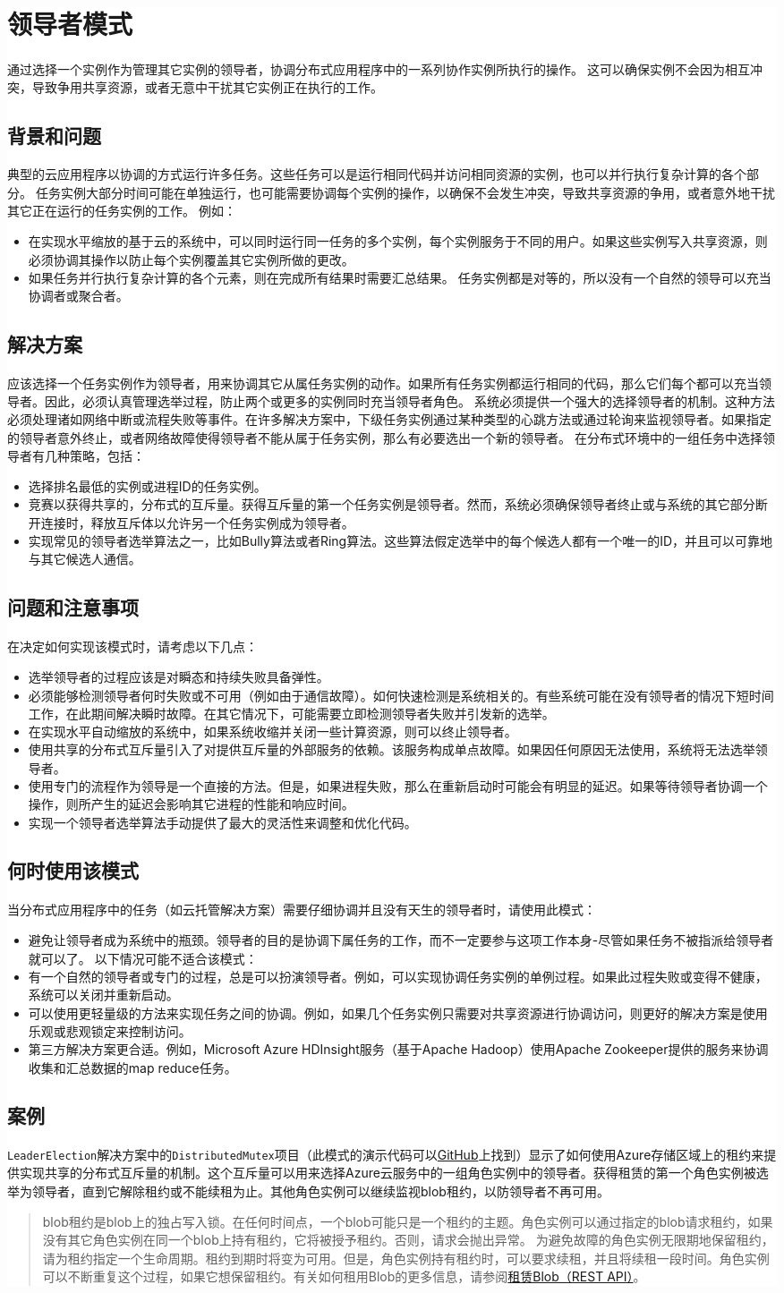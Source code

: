 # 领导者模式
通过选择一个实例作为管理其它实例的领导者，协调分布式应用程序中的一系列协作实例所执行的操作。 这可以确保实例不会因为相互冲突，导致争用共享资源，或者无意中干扰其它实例正在执行的工作。

## 背景和问题
典型的云应用程序以协调的方式运行许多任务。这些任务可以是运行相同代码并访问相同资源的实例，也可以并行执行复杂计算的各个部分。
任务实例大部分时间可能在单独运行，也可能需要协调每个实例的操作，以确保不会发生冲突，导致共享资源的争用，或者意外地干扰其它正在运行的任务实例的工作。
例如：
* 在实现水平缩放的基于云的系统中，可以同时运行同一任务的多个实例，每个实例服务于不同的用户。如果这些实例写入共享资源，则必须协调其操作以防止每个实例覆盖其它实例所做的更改。
* 如果任务并行执行复杂计算的各个元素，则在完成所有结果时需要汇总结果。
任务实例都是对等的，所以没有一个自然的领导可以充当协调者或聚合者。

## 解决方案

应该选择一个任务实例作为领导者，用来协调其它从属任务实例的动作。如果所有任务实例都运行相同的代码，那么它们每个都可以充当领导者。因此，必须认真管理选举过程，防止两个或更多的实例同时充当领导者角色。
系统必须提供一个强大的选择领导者的机制。这种方法必须处理诸如网络中断或流程失败等事件。在许多解决方案中，下级任务实例通过某种类型的心跳方法或通过轮询来监视领导者。如果指定的领导者意外终止，或者网络故障使得领导者不能从属于任务实例，那么有必要选出一个新的领导者。
在分布式环境中的一组任务中选择领导者有几种策略，包括：
* 选择排名最低的实例或进程ID的任务实例。
* 竞赛以获得共享的，分布式的互斥量。获得互斥量的第一个任务实例是领导者。然而，系统必须确保领导者终止或与系统的其它部分断开连接时，释放互斥体以允许另一个任务实例成为领导者。
* 实现常见的领导者选举算法之一，比如Bully算法或者Ring算法。这些算法假定选举中的每个候选人都有一个唯一的ID，并且可以可靠地与其它候选人通信。

## 问题和注意事项
在决定如何实现该模式时，请考虑以下几点：
* 选举领导者的过程应该是对瞬态和持续失败具备弹性。
* 必须能够检测领导者何时失败或不可用（例如由于通信故障）。如何快速检测是系统相关的。有些系统可能在没有领导者的情况下短时间工作，在此期间解决瞬时故障。在其它情况下，可能需要立即检测领导者失败并引发新的选举。
* 在实现水平自动缩放的系统中，如果系统收缩并关闭一些计算资源，则可以终止领导者。
* 使用共享的分布式互斥量引入了对提供互斥量的外部服务的依赖。该服务构成单点故障。如果因任何原因无法使用，系统将无法选举领导者。
* 使用专门的流程作为领导是一个直接的方法。但是，如果进程失败，那么在重新启动时可能会有明显的延迟。如果等待领导者协调一个操作，则所产生的延迟会影响其它进程的性能和响应时间。
* 实现一个领导者选举算法手动提供了最大的灵活性来调整和优化代码。

## 何时使用该模式
当分布式应用程序中的任务（如云托管解决方案）需要仔细协调并且没有天生的领导者时，请使用此模式：
* 避免让领导者成为系统中的瓶颈。领导者的目的是协调下属任务的工作，而不一定要参与这项工作本身-尽管如果任务不被指派给领导者就可以了。
以下情况可能不适合该模式：
* 有一个自然的领导者或专门的过程，总是可以扮演领导者。例如，可以实现协调任务实例的单例过程。如果此过程失败或变得不健康，系统可以关闭并重新启动。
* 可以使用更轻量级的方法来实现任务之间的协调。例如，如果几个任务实例只需要对共享资源进行协调访问，则更好的解决方案是使用乐观或悲观锁定来控制访问。
* 第三方解决方案更合适。例如，Microsoft Azure HDInsight服务（基于Apache Hadoop）使用Apache Zookeeper提供的服务来协调收集和汇总数据的map reduce任务。

## 案例
`LeaderElection`解决方案中的`DistributedMutex`项目（此模式的演示代码可以[GitHub](https://github.com/mspnp/cloud-design-patterns/tree/master/leader-election)上找到）显示了如何使用Azure存储区域上的租约来提供实现共享的分布式互斥量的机制。这个互斥量可以用来选择Azure云服务中的一组角色实例中的领导者。获得租赁的第一个角色实例被选举为领导者，直到它解除租约或不能续租为止。其他角色实例可以继续监视blob租约，以防领导者不再可用。

>blob租约是blob上的独占写入锁。在任何时间点，一个blob可能只是一个租约的主题。角色实例可以通过指定的blob请求租约，如果没有其它角色实例在同一个blob上持有租约，它将被授予租约。否则，请求会抛出异常。
>为避免故障的角色实例无限期地保留租约，请为租约指定一个生命周期。租约到期时将变为可用。但是，角色实例持有租约时，可以要求续租，并且将续租一段时间。角色实例可以不断重复这个过程，如果它想保留租约。有关如何租用Blob的更多信息，请参阅[租赁Blob（REST API）](https://msdn.microsoft.com/library/azure/ee691972.aspx)。
